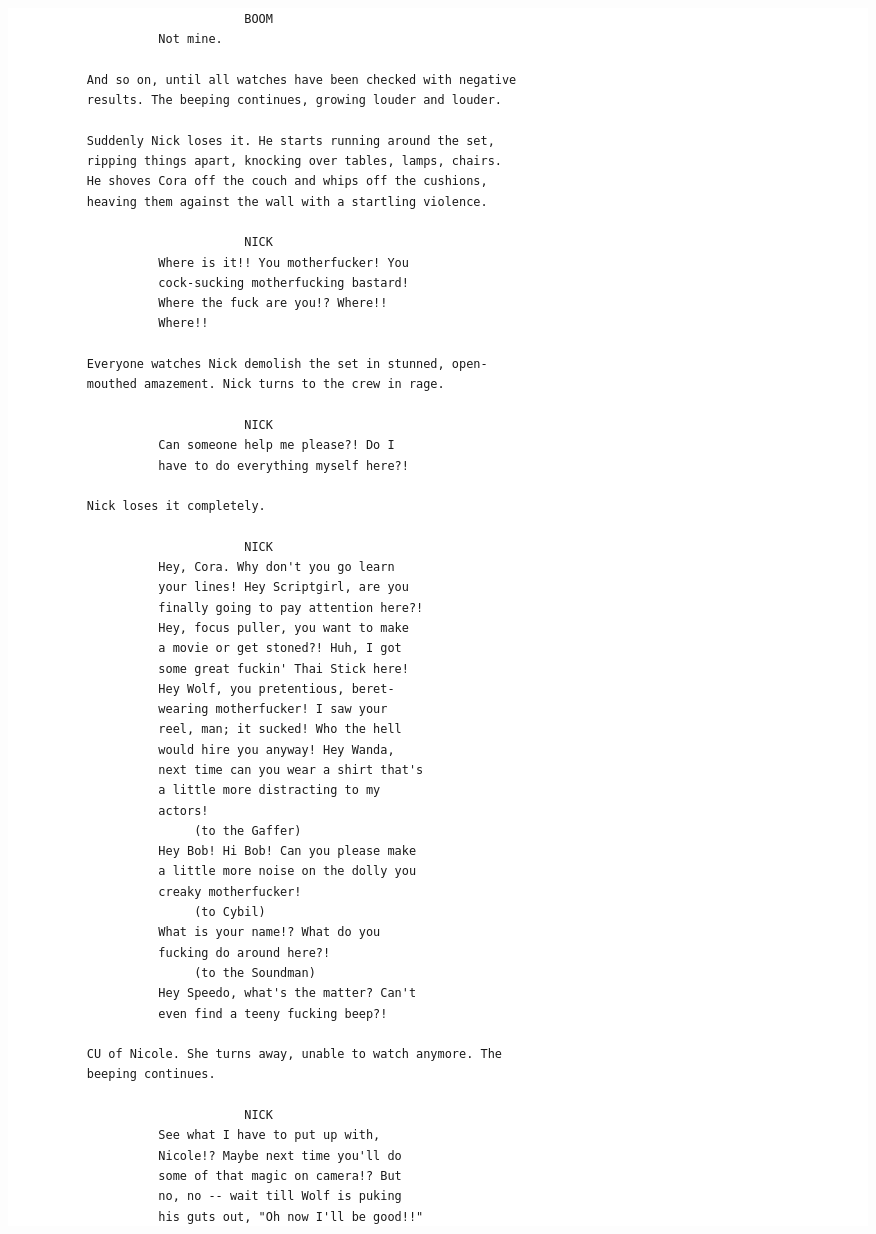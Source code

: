                                      BOOM
                         Not mine.

               And so on, until all watches have been checked with negative 
               results. The beeping continues, growing louder and louder.

               Suddenly Nick loses it. He starts running around the set, 
               ripping things apart, knocking over tables, lamps, chairs. 
               He shoves Cora off the couch and whips off the cushions, 
               heaving them against the wall with a startling violence.

                                     NICK
                         Where is it!! You motherfucker! You 
                         cock-sucking motherfucking bastard! 
                         Where the fuck are you!? Where!! 
                         Where!!

               Everyone watches Nick demolish the set in stunned, open-
               mouthed amazement. Nick turns to the crew in rage.

                                     NICK
                         Can someone help me please?! Do I 
                         have to do everything myself here?!

               Nick loses it completely.

                                     NICK
                         Hey, Cora. Why don't you go learn 
                         your lines! Hey Scriptgirl, are you 
                         finally going to pay attention here?! 
                         Hey, focus puller, you want to make 
                         a movie or get stoned?! Huh, I got 
                         some great fuckin' Thai Stick here! 
                         Hey Wolf, you pretentious, beret-
                         wearing motherfucker! I saw your 
                         reel, man; it sucked! Who the hell 
                         would hire you anyway! Hey Wanda, 
                         next time can you wear a shirt that's 
                         a little more distracting to my 
                         actors!
                              (to the Gaffer)
                         Hey Bob! Hi Bob! Can you please make 
                         a little more noise on the dolly you 
                         creaky motherfucker!
                              (to Cybil)
                         What is your name!? What do you 
                         fucking do around here?!
                              (to the Soundman)
                         Hey Speedo, what's the matter? Can't 
                         even find a teeny fucking beep?!

               CU of Nicole. She turns away, unable to watch anymore. The 
               beeping continues.

                                     NICK
                         See what I have to put up with, 
                         Nicole!? Maybe next time you'll do 
                         some of that magic on camera!? But 
                         no, no -- wait till Wolf is puking 
                         his guts out, "Oh now I'll be good!!"
